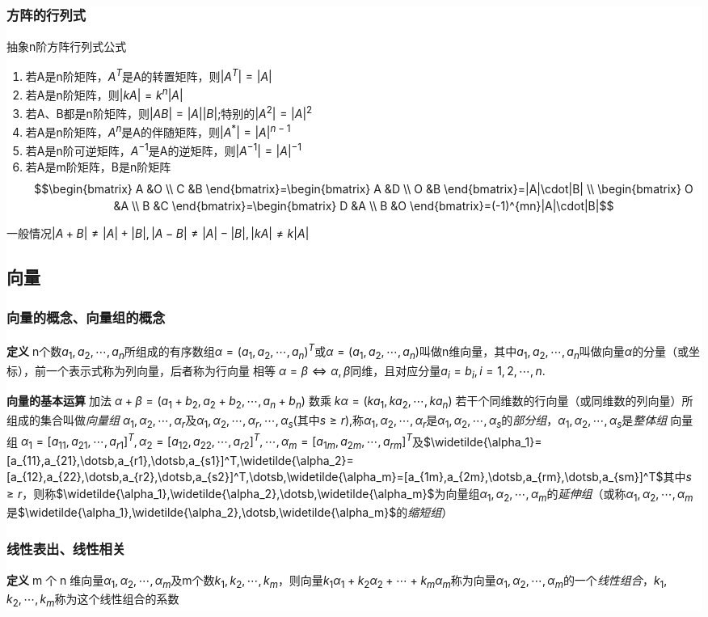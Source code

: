 ### 方阵的行列式

抽象n阶方阵行列式公式

1. 若A是n阶矩阵，$A^T$是A的转置矩阵，则$|A^T|=|A|$
2. 若A是n阶矩阵，则$|kA|=k^n|A|$
3. 若A、B都是n阶矩阵，则$|AB|=|A||B|$;特别的$|A^2|=|A|^2$
4. 若A是n阶矩阵，$A^n$是A的伴随矩阵，则$|A^*|=|A|^{n-1}$
5. 若A是n阶可逆矩阵，$A^{-1}$是A的逆矩阵，则$|A^{-1}|=|A|^{-1}$
6. 若A是m阶矩阵，B是n阶矩阵
$$\begin{bmatrix}
    A &O \\
    C &B
\end{bmatrix}=\begin{bmatrix}
    A &D \\
    O &B
\end{bmatrix}=|A|\cdot|B| \\ \begin{bmatrix}
    O &A \\
    B &C
\end{bmatrix}=\begin{bmatrix}
    D &A \\
    B &O
\end{bmatrix}=(-1)^{mn}|A|\cdot|B|$$

一般情况$|A+B|\ne|A|+|B|,|A-B|\ne|A|-|B|,|kA|\ne k|A|$

## 向量

### 向量的概念、向量组的概念

**定义** n个数$a_1,a_2,\dotsb,a_n$所组成的有序数组$\alpha=(a_1,a_2,\dotsb,a_n)^T$或$\alpha=(a_1,a_2,\dotsb,a_n)$叫做n维向量，其中$a_1,a_2,\dotsb,a_n$叫做向量$\alpha$的分量（或坐标），前一个表示式称为列向量，后者称为行向量
相等 $\alpha=\beta\Leftrightarrow\alpha,\beta$同维，且对应分量$a_i=b_i,i=1,2,\dotsb,n.$

**向量的基本运算**
加法 $\alpha+\beta=(a_1+b_2,a_2+b_2,\dotsb,a_n+b_n)$
数乘 $k\alpha=(ka_1,ka_2,\dotsb,ka_n)$
若干个同维数的行向量（或同维数的列向量）所组成的集合叫做*向量组*
$\alpha_1,\alpha_2,\dotsb,\alpha_r$及$\alpha_1,\alpha_2,\dotsb,\alpha_r,\dotsb,\alpha_s$(其中$s\ge r$),称$\alpha_1,\alpha_2,\dotsb,\alpha_r$是$\alpha_1,\alpha_2,\dotsb,\alpha_s$的*部分组*，$\alpha_1,\alpha_2,\dotsb,\alpha_s$是*整体组*
向量组
$\alpha_1=[a_{11},a_{21},\dotsb,a_{r1}]^T,\alpha_2=[a_{12},a_{22},\dotsb,a_{r2}]^T,\dotsb,\alpha_m=[a_{1m},a_{2m},\dotsb,a_{rm}]^T$及$\widetilde{\alpha_1}=[a_{11},a_{21},\dotsb,a_{r1},\dotsb,a_{s1}]^T,\widetilde{\alpha_2}=[a_{12},a_{22},\dotsb,a_{r2},\dotsb,a_{s2}]^T,\dotsb,\widetilde{\alpha_m}=[a_{1m},a_{2m},\dotsb,a_{rm},\dotsb,a_{sm}]^T$其中$s\ge r$，则称$\widetilde{\alpha_1},\widetilde{\alpha_2},\dotsb,\widetilde{\alpha_m}$为向量组$\alpha_1,\alpha_2,\dotsb,\alpha_m$的*延伸组*（或称$\alpha_1,\alpha_2,\dotsb,\alpha_m$是$\widetilde{\alpha_1},\widetilde{\alpha_2},\dotsb,\widetilde{\alpha_m}$的*缩短组*）

### 线性表出、线性相关

**定义** m 个 n 维向量$\alpha_1,\alpha_2,\dotsb,\alpha_m$及m个数$k_1,k_2,\dotsb,k_m$，则向量$k_1\alpha_1+k_2\alpha_2+\dotsb+k_m\alpha_m$称为向量$\alpha_1,\alpha_2,\dotsb,\alpha_m$的一个*线性组合*，$k_1,k_2,\dotsb,k_m$称为这个线性组合的系数
